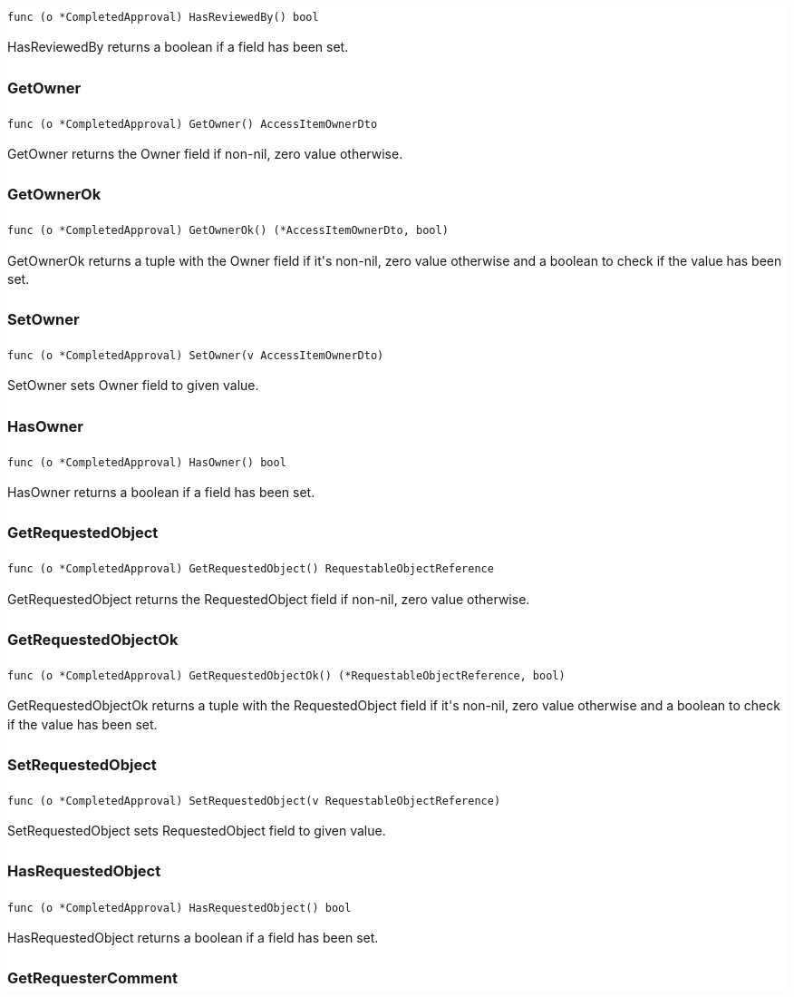 `func (o *CompletedApproval) HasReviewedBy() bool`

HasReviewedBy returns a boolean if a field has been set.

### GetOwner

`func (o *CompletedApproval) GetOwner() AccessItemOwnerDto`

GetOwner returns the Owner field if non-nil, zero value otherwise.

### GetOwnerOk

`func (o *CompletedApproval) GetOwnerOk() (*AccessItemOwnerDto, bool)`

GetOwnerOk returns a tuple with the Owner field if it's non-nil, zero value otherwise
and a boolean to check if the value has been set.

### SetOwner

`func (o *CompletedApproval) SetOwner(v AccessItemOwnerDto)`

SetOwner sets Owner field to given value.

### HasOwner

`func (o *CompletedApproval) HasOwner() bool`

HasOwner returns a boolean if a field has been set.

### GetRequestedObject

`func (o *CompletedApproval) GetRequestedObject() RequestableObjectReference`

GetRequestedObject returns the RequestedObject field if non-nil, zero value otherwise.

### GetRequestedObjectOk

`func (o *CompletedApproval) GetRequestedObjectOk() (*RequestableObjectReference, bool)`

GetRequestedObjectOk returns a tuple with the RequestedObject field if it's non-nil, zero value otherwise
and a boolean to check if the value has been set.

### SetRequestedObject

`func (o *CompletedApproval) SetRequestedObject(v RequestableObjectReference)`

SetRequestedObject sets RequestedObject field to given value.

### HasRequestedObject

`func (o *CompletedApproval) HasRequestedObject() bool`

HasRequestedObject returns a boolean if a field has been set.

### GetRequesterComment
